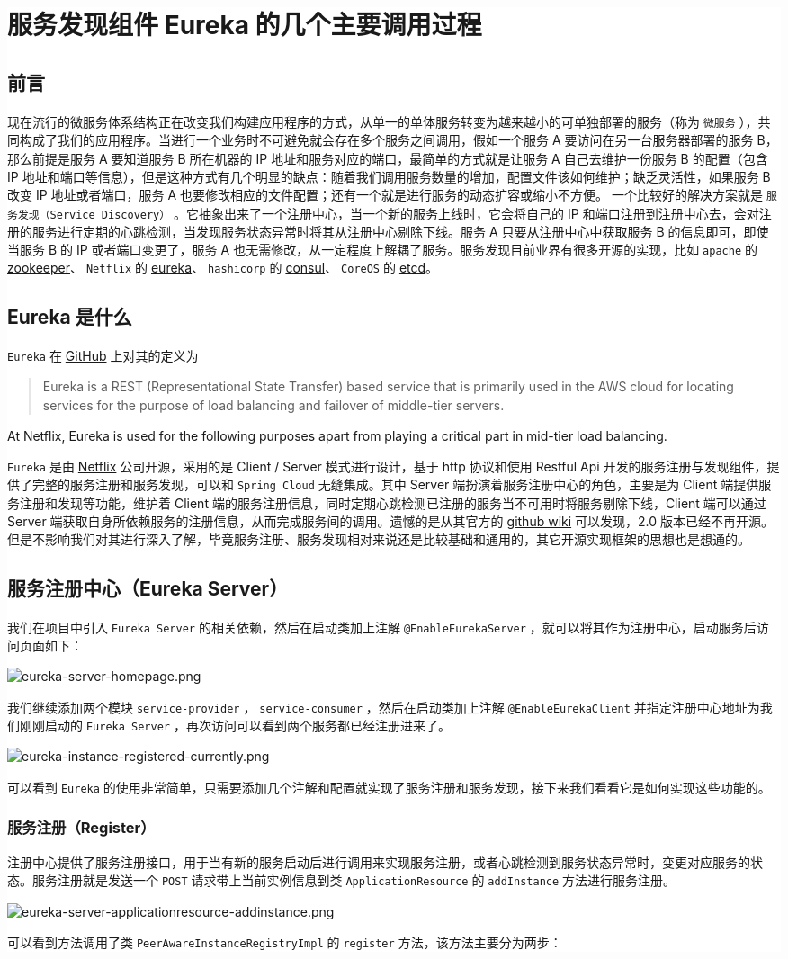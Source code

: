 # 服务发现组件 Eureka 的几个主要调用过程

## 前言

现在流行的微服务体系结构正在改变我们构建应用程序的方式，从单一的单体服务转变为越来越小的可单独部署的服务（称为 `微服务` ），共同构成了我们的应用程序。当进行一个业务时不可避免就会存在多个服务之间调用，假如一个服务 A 要访问在另一台服务器部署的服务 B，那么前提是服务 A 要知道服务 B 所在机器的 IP 地址和服务对应的端口，最简单的方式就是让服务 A 自己去维护一份服务 B 的配置（包含 IP 地址和端口等信息），但是这种方式有几个明显的缺点：随着我们调用服务数量的增加，配置文件该如何维护；缺乏灵活性，如果服务 B 改变 IP 地址或者端口，服务 A 也要修改相应的文件配置；还有一个就是进行服务的动态扩容或缩小不方便。
一个比较好的解决方案就是 `服务发现（Service Discovery）` 。它抽象出来了一个注册中心，当一个新的服务上线时，它会将自己的 IP 和端口注册到注册中心去，会对注册的服务进行定期的心跳检测，当发现服务状态异常时将其从注册中心剔除下线。服务 A 只要从注册中心中获取服务 B 的信息即可，即使当服务 B 的 IP 或者端口变更了，服务 A 也无需修改，从一定程度上解耦了服务。服务发现目前业界有很多开源的实现，比如 `apache` 的 [zookeeper](https://github.com/apache/zookeeper)、 `Netflix` 的 [eureka](https://github.com/Netflix/eureka)、 `hashicorp` 的 [consul](https://github.com/hashicorp/consul)、 `CoreOS` 的 [etcd](https://github.com/etcd-io/etcd)。

## Eureka 是什么

`Eureka` 在 [GitHub](https://github.com/Netflix/eureka) 上对其的定义为

> Eureka is a REST (Representational State Transfer) based service that is primarily used in the AWS cloud for locating services for the purpose of load balancing and failover of middle-tier servers.

At Netflix, Eureka is used for the following purposes apart from playing a critical part in mid-tier load balancing.

`Eureka` 是由 [Netflix](https://www.netflix.com) 公司开源，采用的是 Client / Server 模式进行设计，基于 http 协议和使用 Restful Api 开发的服务注册与发现组件，提供了完整的服务注册和服务发现，可以和 `Spring Cloud` 无缝集成。其中 Server 端扮演着服务注册中心的角色，主要是为 Client 端提供服务注册和发现等功能，维护着 Client 端的服务注册信息，同时定期心跳检测已注册的服务当不可用时将服务剔除下线，Client 端可以通过 Server 端获取自身所依赖服务的注册信息，从而完成服务间的调用。遗憾的是从其官方的 [github wiki](https://github.com/Netflix/eureka/wik) 可以发现，2.0 版本已经不再开源。但是不影响我们对其进行深入了解，毕竟服务注册、服务发现相对来说还是比较基础和通用的，其它开源实现框架的思想也是想通的。

## 服务注册中心（Eureka Server）

我们在项目中引入 `Eureka Server` 的相关依赖，然后在启动类加上注解 `@EnableEurekaServer` ，就可以将其作为注册中心，启动服务后访问页面如下：

![eureka-server-homepage.png](./images/eureka-server-homepage.png)

我们继续添加两个模块 `service-provider` ， `service-consumer` ，然后在启动类加上注解 `@EnableEurekaClient` 并指定注册中心地址为我们刚刚启动的 `Eureka Server` ，再次访问可以看到两个服务都已经注册进来了。

![eureka-instance-registered-currently.png](./images/eureka-instance-registered-currently.png)

可以看到 `Eureka` 的使用非常简单，只需要添加几个注解和配置就实现了服务注册和服务发现，接下来我们看看它是如何实现这些功能的。

### 服务注册（Register）

注册中心提供了服务注册接口，用于当有新的服务启动后进行调用来实现服务注册，或者心跳检测到服务状态异常时，变更对应服务的状态。服务注册就是发送一个 `POST` 请求带上当前实例信息到类 `ApplicationResource` 的 `addInstance` 方法进行服务注册。

![eureka-server-applicationresource-addinstance.png](./images/eureka-server-applicationresource-addinstance.png)

可以看到方法调用了类 `PeerAwareInstanceRegistryImpl` 的 `register` 方法，该方法主要分为两步：
